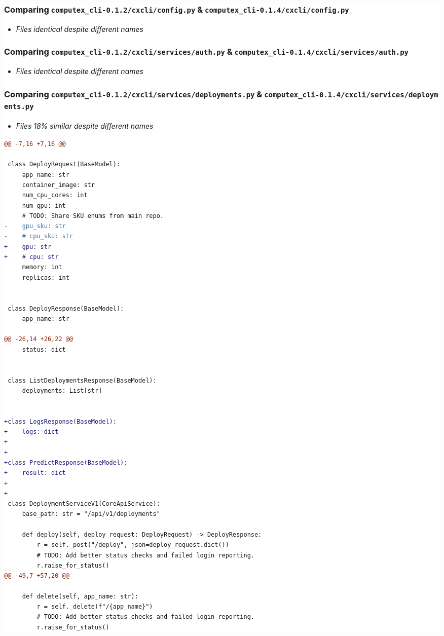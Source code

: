 ### Comparing `computex_cli-0.1.2/cxcli/config.py` & `computex_cli-0.1.4/cxcli/config.py`

 * *Files identical despite different names*

### Comparing `computex_cli-0.1.2/cxcli/services/auth.py` & `computex_cli-0.1.4/cxcli/services/auth.py`

 * *Files identical despite different names*

### Comparing `computex_cli-0.1.2/cxcli/services/deployments.py` & `computex_cli-0.1.4/cxcli/services/deployments.py`

 * *Files 18% similar despite different names*

```diff
@@ -7,16 +7,16 @@
 
 class DeployRequest(BaseModel):
     app_name: str
     container_image: str
     num_cpu_cores: int
     num_gpu: int
     # TODO: Share SKU enums from main repo.
-    gpu_sku: str
-    # cpu_sku: str
+    gpu: str
+    # cpu: str
     memory: int
     replicas: int
 
 
 class DeployResponse(BaseModel):
     app_name: str
 
@@ -26,14 +26,22 @@
     status: dict
 
 
 class ListDeploymentsResponse(BaseModel):
     deployments: List[str]
 
 
+class LogsResponse(BaseModel):
+    logs: dict
+
+
+class PredictResponse(BaseModel):
+    result: dict
+
+
 class DeploymentServiceV1(CoreApiService):
     base_path: str = "/api/v1/deployments"
 
     def deploy(self, deploy_request: DeployRequest) -> DeployResponse:
         r = self._post("/deploy", json=deploy_request.dict())
         # TODO: Add better status checks and failed login reporting.
         r.raise_for_status()
@@ -49,7 +57,20 @@
 
     def delete(self, app_name: str):
         r = self._delete(f"/{app_name}")
         # TODO: Add better status checks and failed login reporting.
         r.raise_for_status()
```